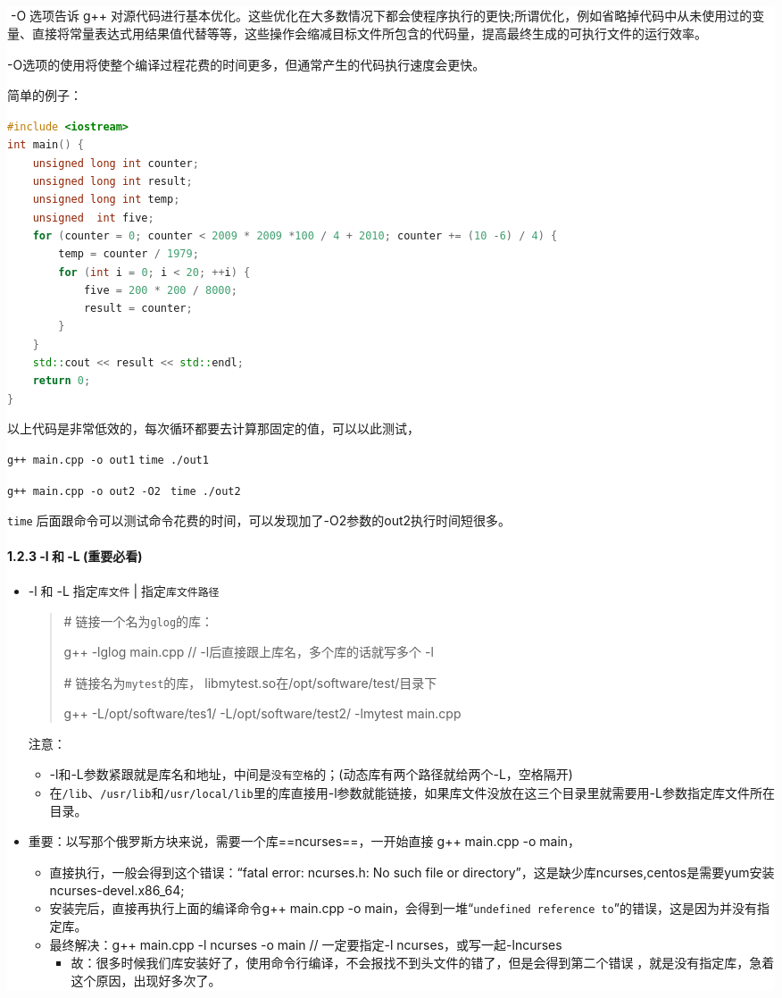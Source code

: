   ​	-O 选项告诉 g++ 对源代码进行基本优化。这些优化在大多数情况下都会使程序执行的更快;所谓优化，例如省略掉代码中从未使用过的变量、直接将常量表达式用结果值代替等等，这些操作会缩减目标文件所包含的代码量，提高最终生成的可执行文件的运行效率。

  ​	-O选项的使用将使整个编译过程花费的时间更多，但通常产生的代码执行速度会更快。

  简单的例子：

  ```c++
  #include <iostream>
  int main() {
      unsigned long int counter;
      unsigned long int result;
      unsigned long int temp;
      unsigned  int five;
      for (counter = 0; counter < 2009 * 2009 *100 / 4 + 2010; counter += (10 -6) / 4) {
          temp = counter / 1979;
          for (int i = 0; i < 20; ++i) {
              five = 200 * 200 / 8000;
              result = counter;
          }   
      }   
      std::cout << result << std::endl;
      return 0;
  }
  ```

  以上代码是非常低效的，每次循环都要去计算那固定的值，可以以此测试，

  `g++ main.cpp -o out1`       `time ./out1`

  `g++ main.cpp -o out2 -O2 `    `time ./out2`  

  `time` 后面跟命令可以测试命令花费的时间，可以发现加了-O2参数的out2执行时间短很多。

#### 1.2.3 -l 和 -L (重要必看)

- -l 和 -L    指定`库文件` | 指定`库文件路径`

  > \# 链接一个名为`glog`的库：
  >
  > g++ -lglog main.cpp       //  -l后直接跟上库名，多个库的话就写多个 -l
  >
  > \# 链接名为`mytest`的库， libmytest.so在/opt/software/test/目录下
  >
  > g++ -L/opt/software/tes1/ -L/opt/software/test2/ -lmytest main.cpp

  注意：

  - -l和-L参数紧跟就是库名和地址，中间是`没有空格`的；(动态库有两个路径就给两个-L，空格隔开)
  - 在`/lib`、`/usr/lib`和`/usr/local/lib`里的库直接用-l参数就能链接，如果库文件没放在这三个目录里就需要用-L参数指定库文件所在目录。
  
- 重要：以写那个俄罗斯方块来说，需要一个库==ncurses==，一开始直接 g++ main.cpp -o main，

  - 直接执行，一般会得到这个错误：“fatal error: ncurses.h: No such file or directory”，这是缺少库ncurses,centos是需要yum安装ncurses-devel.x86_64;
  - 安装完后，直接再执行上面的编译命令g++ main.cpp -o main，会得到一堆“`undefined reference to`”的错误，这是因为并没有指定库。
  - 最终解决：g++ main.cpp -l ncurses -o main    // 一定要指定-l ncurses，或写一起-lncurses
    - 故：很多时候我们库安装好了，使用命令行编译，不会报找不到头文件的错了，但是会得到第二个错误 ，就是没有指定库，急着这个原因，出现好多次了。
  